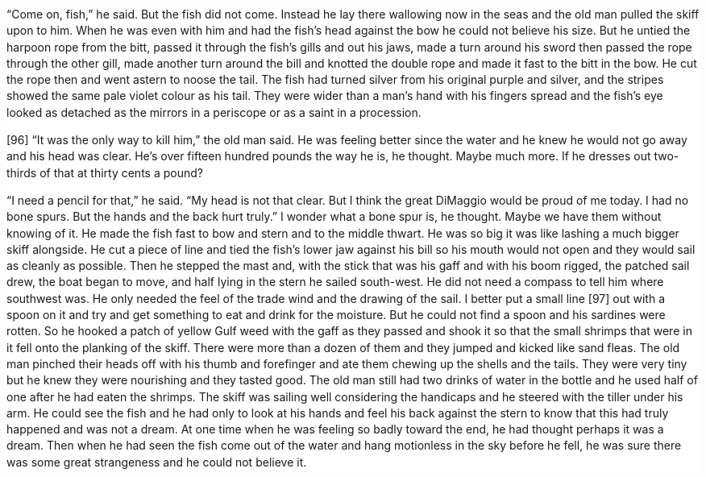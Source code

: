 “Come on, fish,” he said. But the fish did not come. Instead he lay there wallowing now in the seas and the old man pulled the skiff upon to him. When he was even with him and had the fish’s head against the bow he could not believe his size. But he untied the harpoon rope from the bitt, passed it through the fish’s gills and out his jaws, made a turn around his sword then passed the rope through the other gill, made another turn around the bill and knotted the double rope and made it fast to the bitt in the bow. He cut the rope then and went astern to noose the tail. The fish had turned silver from his original purple and silver, and the stripes showed the same pale violet colour as his tail. They were wider than a man’s hand with his fingers spread and the fish’s eye looked as detached as the mirrors in a periscope or as a saint in a procession.

[96] “It was the only way to kill him,” the old man said. He was feeling better since the water and he knew he would not go away and his head was clear. He’s over fifteen hundred pounds the way he is, he thought. Maybe much more. If he dresses out two-thirds of that at thirty cents a pound?

“I need a pencil for that,” he said. “My head is not that clear. But I think the great DiMaggio would be proud of me today. I had no bone spurs. But the hands and the back hurt truly.” I wonder what a bone spur is, he thought. Maybe we have them without knowing of it. He made the fish fast to bow and stern and to the middle thwart. He was so big it was like lashing a much bigger skiff alongside. He cut a piece of line and tied the fish’s lower jaw against his bill so his mouth would not open and they would sail as cleanly as possible. Then he stepped the mast and, with the stick that was his gaff and with his boom rigged, the patched sail drew, the boat began to move, and half lying in the stern he sailed south-west. He did not need a compass to tell him where southwest was. He only needed the feel of the trade wind and the drawing of the sail. I better put a small line [97] out with a spoon on it and try and get something to eat and drink for the moisture. But he could not find a spoon and his sardines were rotten. So he hooked a patch of yellow Gulf weed with the gaff as they passed and shook it so that the small shrimps that were in it fell onto the planking of the skiff. There were more than a dozen of them and they jumped and kicked like sand fleas. The old man pinched their heads off with his thumb and forefinger and ate them chewing up the shells and the tails. They were very tiny but he knew they were nourishing and they tasted good. The old man still had two drinks of water in the bottle and he used half of one after he had eaten the shrimps. The skiff was sailing well considering the handicaps and he steered with the tiller under his arm. He could see the fish and he had only to look at his hands and feel his back against the stern to know that this had truly happened and was not a dream. At one time when he was feeling so badly toward the end, he had thought perhaps it was a dream. Then when he had seen the fish come out of the water and hang motionless in the sky before he fell, he was sure there was some great strangeness and he could not believe it.
